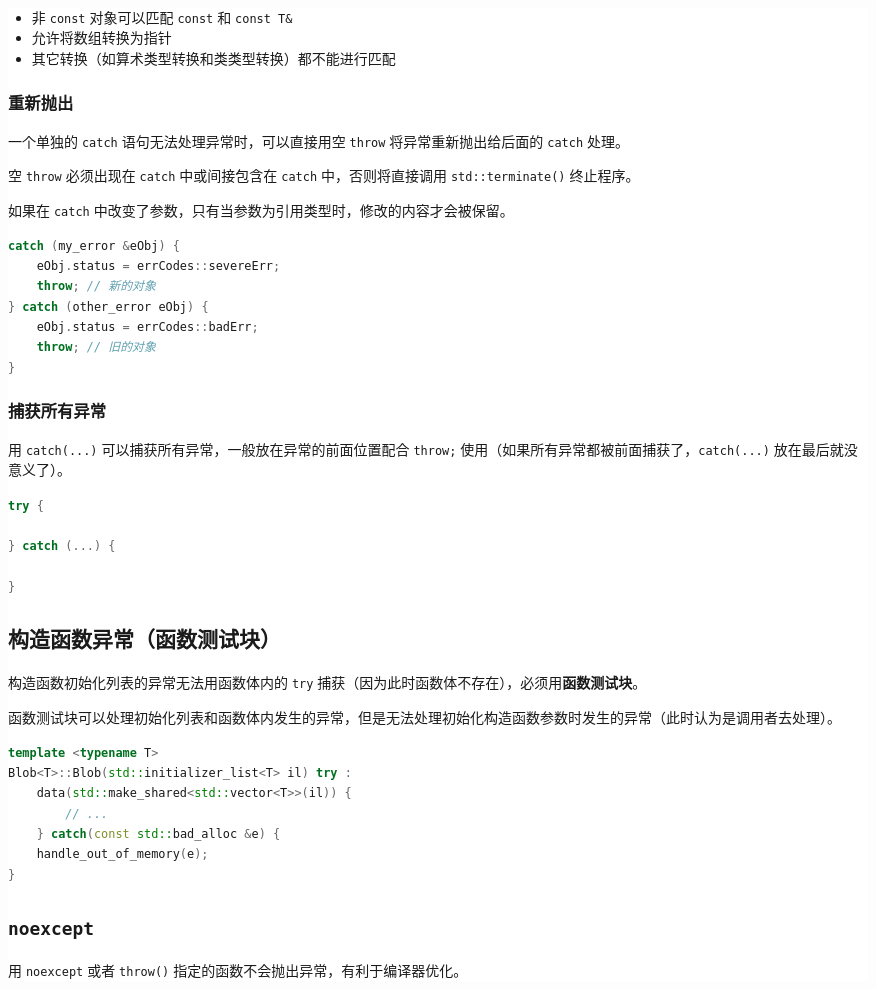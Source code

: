 - 非 `const` 对象可以匹配 `const` 和 `const T&`
- 允许将数组转换为指针
- 其它转换（如算术类型转换和类类型转换）都不能进行匹配

### 重新抛出

一个单独的 `catch` 语句无法处理异常时，可以直接用空 `throw` 将异常重新抛出给后面的 `catch` 处理。

空 `throw` 必须出现在 `catch` 中或间接包含在 `catch` 中，否则将直接调用 `std::terminate()`
终止程序。

如果在 `catch` 中改变了参数，只有当参数为引用类型时，修改的内容才会被保留。

``` cpp
catch (my_error &eObj) {
    eObj.status = errCodes::severeErr;
    throw; // 新的对象
} catch (other_error eObj) {
    eObj.status = errCodes::badErr;
    throw; // 旧的对象
}
```

### 捕获所有异常

用 `catch(...)` 可以捕获所有异常，一般放在异常的前面位置配合 `throw;` 使用（如果所有异常都被前面捕获了，`catch(...)` 放在最后就没意义了）。

``` cpp
try {

} catch (...) {

}
```

## 构造函数异常（函数测试块）

构造函数初始化列表的异常无法用函数体内的 `try` 捕获（因为此时函数体不存在），必须用**函数测试块**。

函数测试块可以处理初始化列表和函数体内发生的异常，但是无法处理初始化构造函数参数时发生的异常（此时认为是调用者去处理）。

``` cpp
template <typename T>
Blob<T>::Blob(std::initializer_list<T> il) try :
    data(std::make_shared<std::vector<T>>(il)) {
        // ...
    } catch(const std::bad_alloc &e) {
    handle_out_of_memory(e);
}
```

## `noexcept`

用 `noexcept` 或者 `throw()` 指定的函数不会抛出异常，有利于编译器优化。
